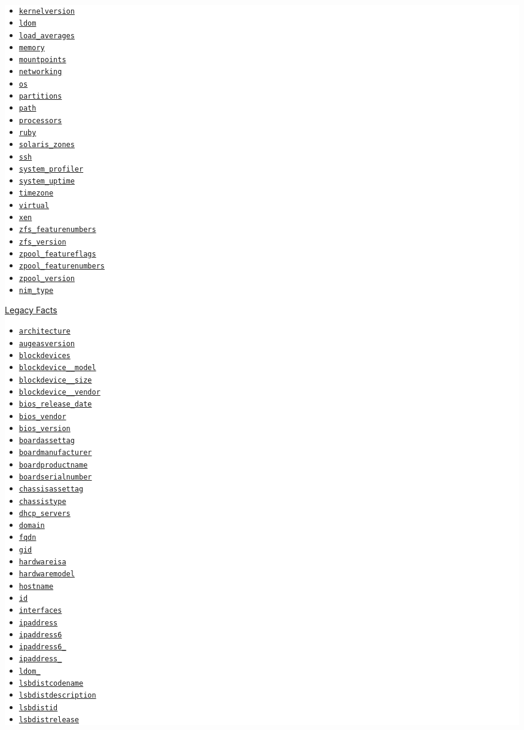 - [`kernelversion`](https://www.puppet.com/docs/puppet/7/core_facts.html#kernelversion)
- [`ldom`](https://www.puppet.com/docs/puppet/7/core_facts.html#ldom)
- [`load_averages`](https://www.puppet.com/docs/puppet/7/core_facts.html#load-averages)
- [`memory`](https://www.puppet.com/docs/puppet/7/core_facts.html#memory)
- [`mountpoints`](https://www.puppet.com/docs/puppet/7/core_facts.html#mountpoints)
- [`networking`](https://www.puppet.com/docs/puppet/7/core_facts.html#networking)
- [`os`](https://www.puppet.com/docs/puppet/7/core_facts.html#os)
- [`partitions`](https://www.puppet.com/docs/puppet/7/core_facts.html#partitions)
- [`path`](https://www.puppet.com/docs/puppet/7/core_facts.html#path)
- [`processors`](https://www.puppet.com/docs/puppet/7/core_facts.html#processors)
- [`ruby`](https://www.puppet.com/docs/puppet/7/core_facts.html#ruby)
- [`solaris_zones`](https://www.puppet.com/docs/puppet/7/core_facts.html#solaris-zones)
- [`ssh`](https://www.puppet.com/docs/puppet/7/core_facts.html#ssh)
- [`system_profiler`](https://www.puppet.com/docs/puppet/7/core_facts.html#system-profiler)
- [`system_uptime`](https://www.puppet.com/docs/puppet/7/core_facts.html#system-uptime)
- [`timezone`](https://www.puppet.com/docs/puppet/7/core_facts.html#timezone)
- [`virtual`](https://www.puppet.com/docs/puppet/7/core_facts.html#virtual)
- [`xen`](https://www.puppet.com/docs/puppet/7/core_facts.html#xen)
- [`zfs_featurenumbers`](https://www.puppet.com/docs/puppet/7/core_facts.html#zfs-featurenumbers)
- [`zfs_version`](https://www.puppet.com/docs/puppet/7/core_facts.html#zfs-version)
- [`zpool_featureflags`](https://www.puppet.com/docs/puppet/7/core_facts.html#zpool-featureflags)
- [`zpool_featurenumbers`](https://www.puppet.com/docs/puppet/7/core_facts.html#zpool-featurenumbers)
- [`zpool_version`](https://www.puppet.com/docs/puppet/7/core_facts.html#zpool-version)
- [`nim_type`](https://www.puppet.com/docs/puppet/7/core_facts.html#nim-type)

[Legacy Facts](https://www.puppet.com/docs/puppet/7/core_facts.html#legacy-facts)

- [`architecture`](https://www.puppet.com/docs/puppet/7/core_facts.html#architecture)
- [`augeasversion`](https://www.puppet.com/docs/puppet/7/core_facts.html#augeasversion)
- [`blockdevices`](https://www.puppet.com/docs/puppet/7/core_facts.html#blockdevices)
- [`blockdevice__model`](https://www.puppet.com/docs/puppet/7/core_facts.html#blockdevice-devicename-model)
- [`blockdevice__size`](https://www.puppet.com/docs/puppet/7/core_facts.html#blockdevice-devicename-size)
- [`blockdevice__vendor`](https://www.puppet.com/docs/puppet/7/core_facts.html#blockdevice-devicename-vendor)
- [`bios_release_date`](https://www.puppet.com/docs/puppet/7/core_facts.html#bios-release-date)
- [`bios_vendor`](https://www.puppet.com/docs/puppet/7/core_facts.html#bios-vendor)
- [`bios_version`](https://www.puppet.com/docs/puppet/7/core_facts.html#bios-version)
- [`boardassettag`](https://www.puppet.com/docs/puppet/7/core_facts.html#boardassettag)
- [`boardmanufacturer`](https://www.puppet.com/docs/puppet/7/core_facts.html#boardmanufacturer)
- [`boardproductname`](https://www.puppet.com/docs/puppet/7/core_facts.html#boardproductname)
- [`boardserialnumber`](https://www.puppet.com/docs/puppet/7/core_facts.html#boardserialnumber)
- [`chassisassettag`](https://www.puppet.com/docs/puppet/7/core_facts.html#chassisassettag)
- [`chassistype`](https://www.puppet.com/docs/puppet/7/core_facts.html#chassistype)
- [`dhcp_servers`](https://www.puppet.com/docs/puppet/7/core_facts.html#dhcp-servers)
- [`domain`](https://www.puppet.com/docs/puppet/7/core_facts.html#domain)
- [`fqdn`](https://www.puppet.com/docs/puppet/7/core_facts.html#fqdn)
- [`gid`](https://www.puppet.com/docs/puppet/7/core_facts.html#gid)
- [`hardwareisa`](https://www.puppet.com/docs/puppet/7/core_facts.html#hardwareisa)
- [`hardwaremodel`](https://www.puppet.com/docs/puppet/7/core_facts.html#hardwaremodel)
- [`hostname`](https://www.puppet.com/docs/puppet/7/core_facts.html#hostname)
- [`id`](https://www.puppet.com/docs/puppet/7/core_facts.html#id)
- [`interfaces`](https://www.puppet.com/docs/puppet/7/core_facts.html#interfaces)
- [`ipaddress`](https://www.puppet.com/docs/puppet/7/core_facts.html#ipaddress)
- [`ipaddress6`](https://www.puppet.com/docs/puppet/7/core_facts.html#ipaddress6)
- [`ipaddress6_`](https://www.puppet.com/docs/puppet/7/core_facts.html#ipaddress6-interface)
- [`ipaddress_`](https://www.puppet.com/docs/puppet/7/core_facts.html#ipaddress-interface)
- [`ldom_`](https://www.puppet.com/docs/puppet/7/core_facts.html#ldom-name)
- [`lsbdistcodename`](https://www.puppet.com/docs/puppet/7/core_facts.html#lsbdistcodename)
- [`lsbdistdescription`](https://www.puppet.com/docs/puppet/7/core_facts.html#lsbdistdescription)
- [`lsbdistid`](https://www.puppet.com/docs/puppet/7/core_facts.html#lsbdistid)
- [`lsbdistrelease`](https://www.puppet.com/docs/puppet/7/core_facts.html#lsbdistrelease)